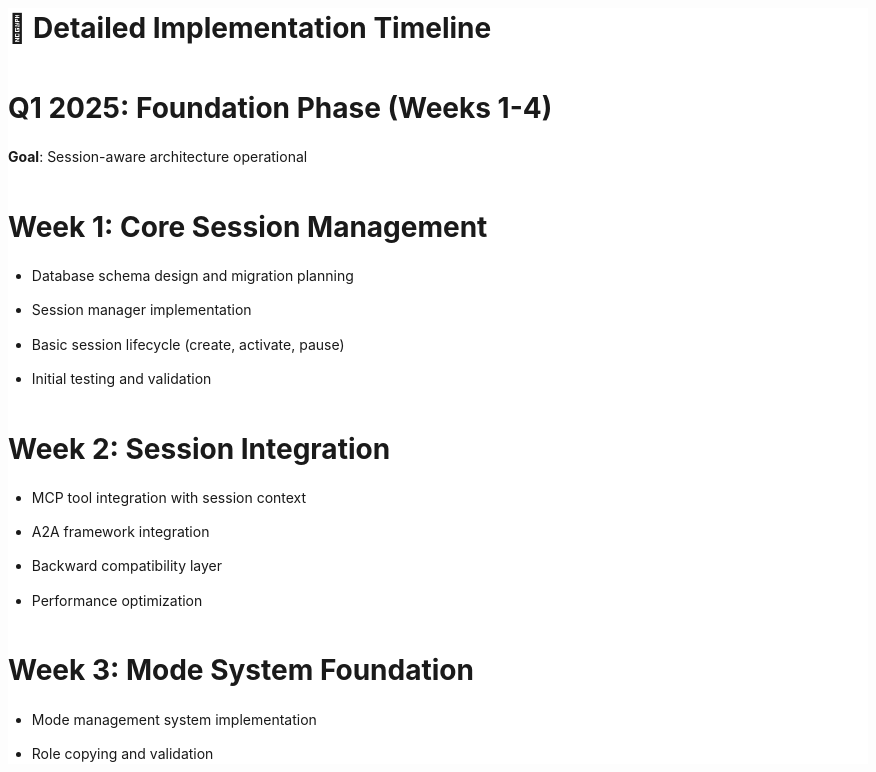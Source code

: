 #

# 📅 Detailed Implementation Timeline

#

#

# Q1 2025: Foundation Phase (Weeks 1-4)

**Goal**: Session-aware architecture operational

#

#

#

# Week 1: Core Session Management

- Database schema design and migration planning

- Session manager implementation

- Basic session lifecycle (create, activate, pause)

- Initial testing and validation

#

#

#

# Week 2: Session Integration

- MCP tool integration with session context

- A2A framework integration

- Backward compatibility layer

- Performance optimization

#

#

#

# Week 3: Mode System Foundation

- Mode management system implementation

- Role copying and validation

